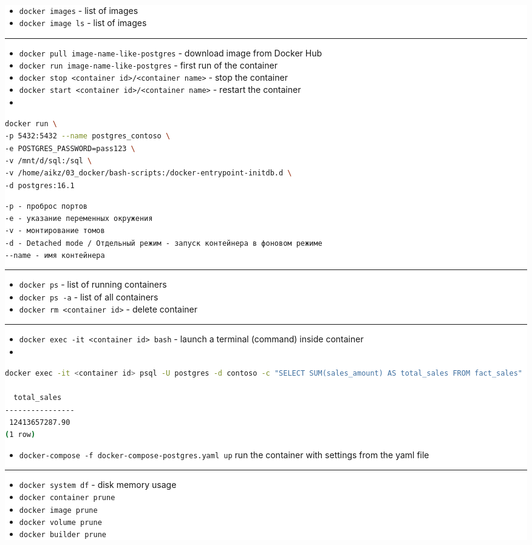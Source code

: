 - `docker images` - list of images
- `docker image ls` - list of images

---

- `docker pull image-name-like-postgres` - download image from Docker Hub
- `docker run image-name-like-postgres` - first run of the container
- `docker stop <container id>/<container name>` - stop the container
- `docker start <container id>/<container name>` - restart the container
- 
```bash
docker run \
-p 5432:5432 --name postgres_contoso \
-e POSTGRES_PASSWORD=pass123 \
-v /mnt/d/sql:/sql \
-v /home/aikz/03_docker/bash-scripts:/docker-entrypoint-initdb.d \
-d postgres:16.1
```

```
-p - проброс портов
-e - указание переменных окружения
-v - монтирование томов
-d - Detached mode / Отдельный режим - запуск контейнера в фоновом режиме
--name - имя контейнера
```

---

- `docker ps` - list of running containers
- `docker ps -a` - list of all containers
- `docker rm <container id>` - delete container

---

- `docker exec -it <container id> bash` - launch a terminal (command) inside container
- 
```bash
docker exec -it <container id> psql -U postgres -d contoso -c "SELECT SUM(sales_amount) AS total_sales FROM fact_sales"

  total_sales
----------------
 12413657287.90
(1 row)
```

- `docker-compose -f docker-compose-postgres.yaml up` run the container with settings from the yaml file

---

- `docker system df` - disk memory usage
- `docker container prune`
- `docker image prune`
- `docker volume prune`
- `docker builder prune`
